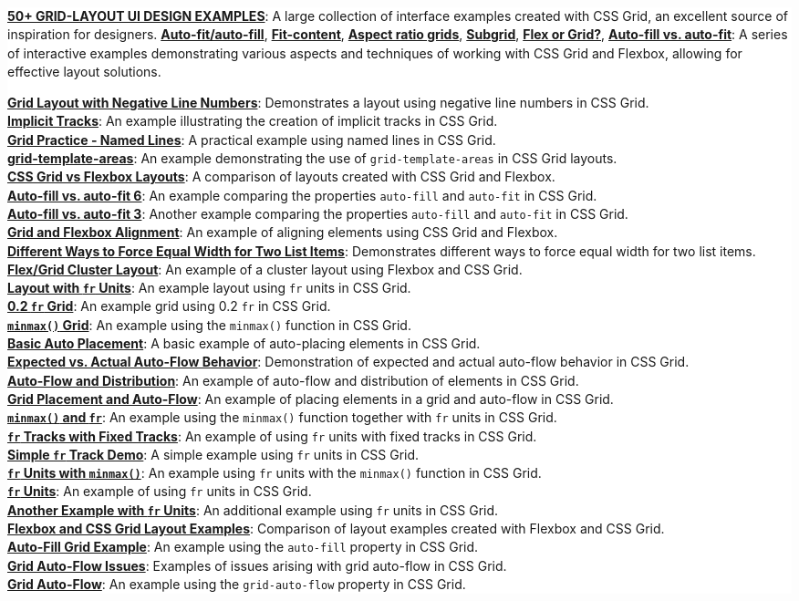 **[50+ GRID-LAYOUT UI DESIGN EXAMPLES](https://frontendin.com/css-grid/)**: A large collection of interface examples created with CSS Grid, an excellent source of inspiration for designers.
**[Auto-fit/auto-fill](https://codepen.io/michellebarker/pen/BaYmNgN)**, **[Fit-content](https://codepen.io/michellebarker/pen/JjprLEz)**, **[Aspect ratio grids](https://codepen.io/michellebarker/pen/YzeqRrP)**, **[Subgrid](https://codepen.io/michellebarker/pen/WNMbgEw)**, **[Flex or Grid?](https://codepen.io/michellebarker/pen/JgEYxv)**, **[Auto-fill vs. auto-fit](https://codepen.io/michellebarker/pen/oNvpBBX)**: A series of interactive examples demonstrating various aspects and techniques of working with CSS Grid and Flexbox, allowing for effective layout solutions.

**[Grid Layout with Negative Line Numbers](https://codepen.io/michellebarker/pen/ReLYwp)**: Demonstrates a layout using negative line numbers in CSS Grid.    
**[Implicit Tracks](https://codepen.io/michellebarker/pen/dgVVRq)**: An example illustrating the creation of implicit tracks in CSS Grid.    
**[Grid Practice - Named Lines](https://codepen.io/michellebarker/pen/ZRjZVO)**: A practical example using named lines in CSS Grid.    
**[grid-template-areas](https://codepen.io/michellebarker/pen/jKYBRv)**: An example demonstrating the use of `grid-template-areas` in CSS Grid layouts.    
**[CSS Grid vs Flexbox Layouts](https://codepen.io/michellebarker/pen/PJjmJL?editors=1100)**: A comparison of layouts created with CSS Grid and Flexbox.    
**[Auto-fill vs. auto-fit 6](https://codepen.io/michellebarker/pen/LYPexmG)**: An example comparing the properties `auto-fill` and `auto-fit` in CSS Grid.    
**[Auto-fill vs. auto-fit 3](https://codepen.io/michellebarker/pen/MWgrpZe)**: Another example comparing the properties `auto-fill` and `auto-fit` in CSS Grid.    
**[Grid and Flexbox Alignment](https://codepen.io/michellebarker/pen/jONKQxr?editors=1100)**: An example of aligning elements using CSS Grid and Flexbox.    
**[Different Ways to Force Equal Width for Two List Items](https://codepen.io/michellebarker/pen/gOOQyyL)**: Demonstrates different ways to force equal width for two list items.    
**[Flex/Grid Cluster Layout](https://codepen.io/michellebarker/pen/JjYxYqv?editors=1100)**: An example of a cluster layout using Flexbox and CSS Grid.    
**[Layout with `fr` Units](https://codepen.io/michellebarker/pen/PMbBPX)**: An example layout using `fr` units in CSS Grid.    
**[0.2 `fr` Grid](https://codepen.io/michellebarker/pen/YmWrMR)**: An example grid using 0.2 `fr` in CSS Grid.    
**[`minmax()` Grid](https://codepen.io/michellebarker/pen/JgKrXW?editors=1100)**: An example using the `minmax()` function in CSS Grid.    
**[Basic Auto Placement](https://codepen.io/michellebarker/pen/MNKQEm?editors=1100)**: A basic example of auto-placing elements in CSS Grid.    
**[Expected vs. Actual Auto-Flow Behavior](https://codepen.io/michellebarker/details/pXOXyg)**: Demonstration of expected and actual auto-flow behavior in CSS Grid.    
**[Auto-Flow and Distribution](https://codepen.io/michellebarker/pen/MMqLdK)**: An example of auto-flow and distribution of elements in CSS Grid.    
**[Grid Placement and Auto-Flow](https://codepen.io/michellebarker/pen/ZdMXKE)**: An example of placing elements in a grid and auto-flow in CSS Grid.    
**[`minmax()` and `fr`](https://codepen.io/michellebarker/pen/MdpBME)**: An example using the `minmax()` function together with `fr` units in CSS Grid.    
**[`fr` Tracks with Fixed Tracks](https://codepen.io/michellebarker/pen/NVpMrp)**: An example of using `fr` units with fixed tracks in CSS Grid.    
**[Simple `fr` Track Demo](https://codepen.io/michellebarker/pen/ZNeobr)**: A simple example using `fr` units in CSS Grid.    
**[`fr` Units with `minmax()`](https://codepen.io/michellebarker/pen/ZNBeQw)**: An example using `fr` units with the `minmax()` function in CSS Grid.    
**[`fr` Units](https://codepen.io/michellebarker/pen/vwyyWV)**: An example of using `fr` units in CSS Grid.    
**[Another Example with `fr` Units](https://codepen.io/michellebarker/pen/LoRGBj)**: An additional example using `fr` units in CSS Grid.    
**[Flexbox and CSS Grid Layout Examples](https://codepen.io/michellebarker/pen/xeXgqy)**: Comparison of layout examples created with Flexbox and CSS Grid.    
**[Auto-Fill Grid Example](https://codepen.io/michellebarker/pen/bzvGaE)**: An example using the `auto-fill` property in CSS Grid.    
**[Grid Auto-Flow Issues](https://codepen.io/michellebarker/pen/rPzLoV)**: Examples of issues arising with grid auto-flow in CSS Grid.    
**[Grid Auto-Flow](https://codepen.io/michellebarker/pen/WLRqrJ)**: An example using the `grid-auto-flow` property in CSS Grid.

